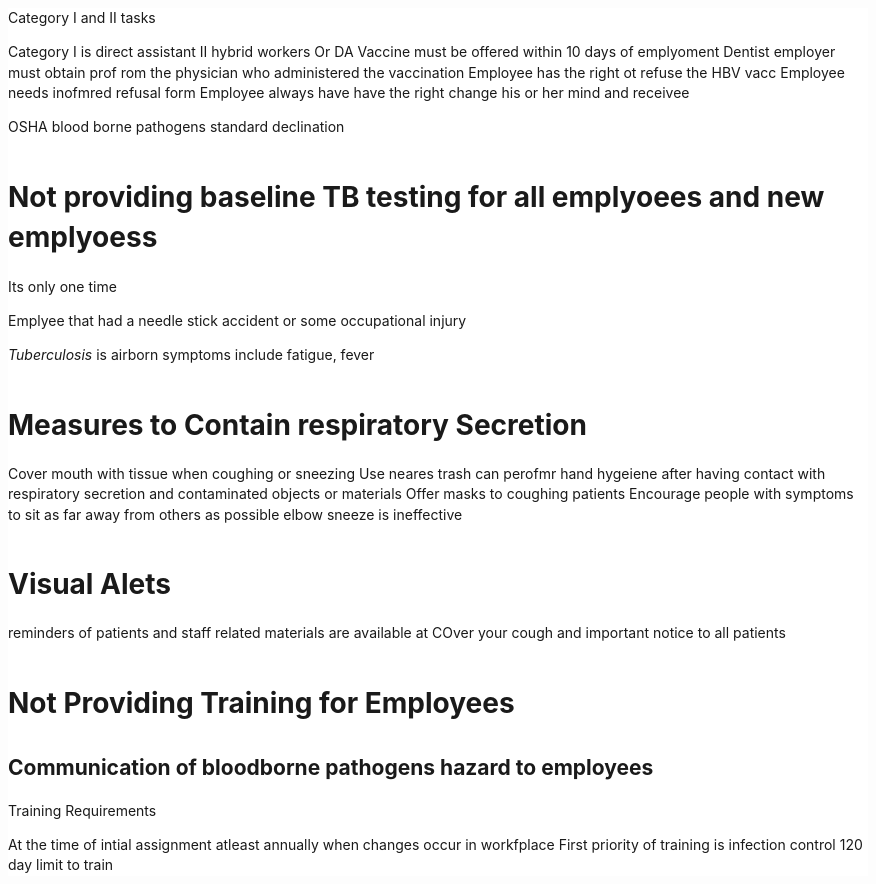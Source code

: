 Category I and II tasks

Category I is direct assistant
II hybrid workers
Or DA
Vaccine must be offered within 10 days of emplyoment
Dentist employer must obtain prof rom the physician who administered the vaccination
Employee has the right ot refuse the HBV vacc
Employee needs inofmred refusal form
Employee always have have the right change his or her mind and receivee

OSHA blood borne pathogens standard declination

# Not providing baseline TB testing for all emplyoees and new emplyoess

Its only one time

Emplyee that had a needle stick accident or some occupational injury

*Tuberculosis* is airborn
symptoms include fatigue, fever 

# Measures to Contain respiratory Secretion

Cover mouth with tissue when coughing or sneezing
Use neares trash can
perofmr hand hygeiene after having contact with respiratory secretion and contaminated objects or materials
Offer masks to coughing patients 
Encourage people with symptoms to sit as far away from others as possible
elbow sneeze is ineffective

# Visual Alets

reminders of patients and staff
related materials are available at COver your cough and important notice to all patients

# Not Providing Training for Employees

## Communication of bloodborne pathogens hazard to employees

Training Requirements

At the time of intial assignment
atleast annually 
when changes occur in workfplace
First priority of training is infection control
120 day limit to train 
